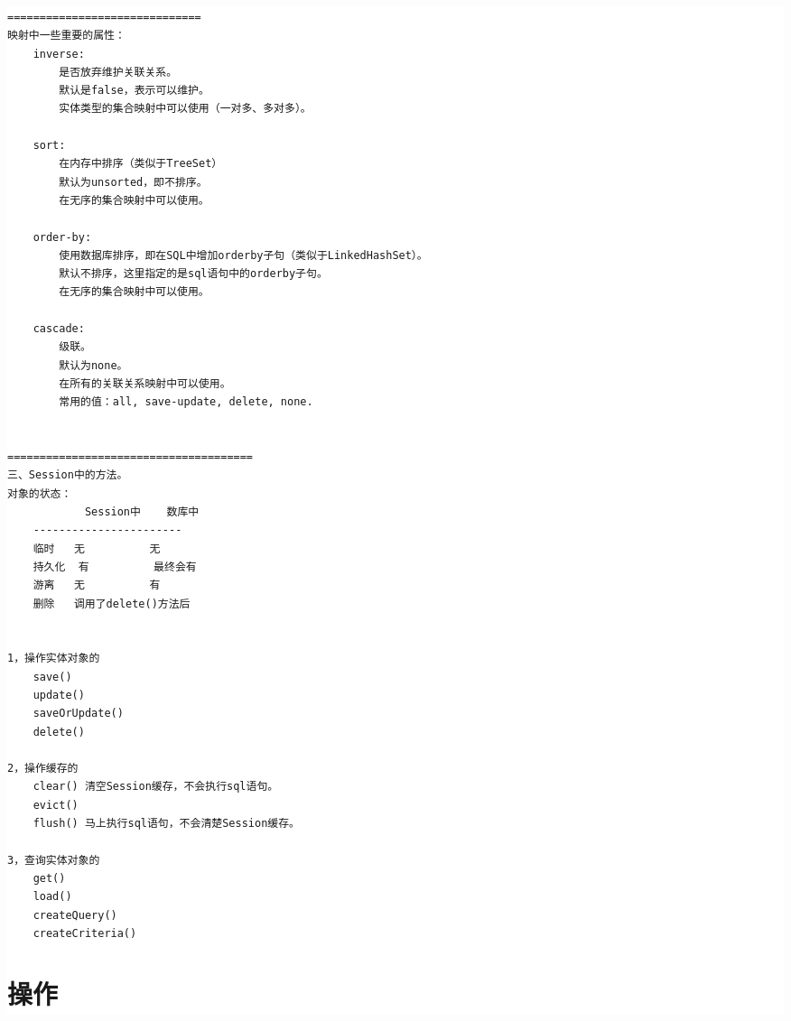 	==============================
	映射中一些重要的属性：
		inverse:
			是否放弃维护关联关系。
			默认是false，表示可以维护。
			实体类型的集合映射中可以使用（一对多、多对多）。

		sort:
			在内存中排序（类似于TreeSet）
			默认为unsorted，即不排序。
			在无序的集合映射中可以使用。

		order-by:
			使用数据库排序，即在SQL中增加orderby子句（类似于LinkedHashSet）。
			默认不排序，这里指定的是sql语句中的orderby子句。
			在无序的集合映射中可以使用。

		cascade:
			级联。
			默认为none。
			在所有的关联关系映射中可以使用。
			常用的值：all, save-update, delete, none.
	

	======================================
	三、Session中的方法。
	对象的状态：
				Session中	数库中	
		-----------------------
		临时	 无			无
		持久化	 有			最终会有
		游离	 无			有
		删除	 调用了delete()方法后


	1，操作实体对象的
		save()
		update()
		saveOrUpdate()
		delete()
		
	2，操作缓存的
		clear()	清空Session缓存，不会执行sql语句。
		evict()
		flush()	马上执行sql语句，不会清楚Session缓存。

	3，查询实体对象的
		get()
		load()
		createQuery()
		createCriteria()
	
	
# 操作 #